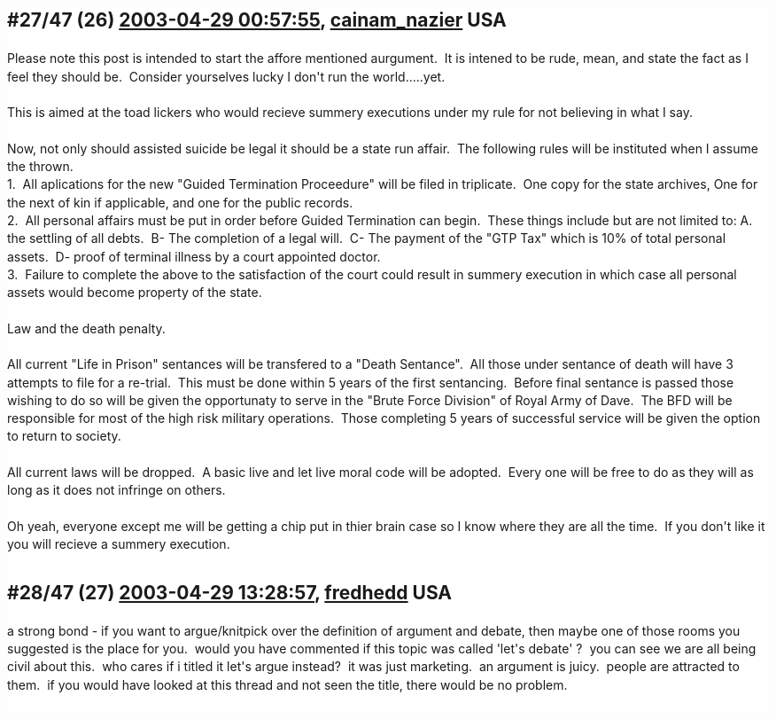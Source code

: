 
## \#27/47 (26) [2003-04-29 00:57:55](https://www.astralpulse.com/forums/index.php?msg=29504), [cainam_nazier](https://www.astralpulse.com/forums/profile/?u=166) USA ##
<section>
Please note this post is intended to start the affore mentioned aurgument.  It is intened to be rude, mean, and state the fact as I feel they should be.  Consider yourselves lucky I don't run the world.....yet.
<br>
<br>
This is aimed at the toad lickers who would recieve summery executions under my rule for not believing in what I say.
<br>
<br>
Now, not only should assisted suicide be legal it should be a state run affair.  The following rules will be instituted when I assume the thrown.
<br>
1.  All aplications for the new "Guided Termination Proceedure" will be filed in triplicate.  One copy for the state archives, One for the next of kin if applicable, and one for the public records.
<br>
2.  All personal affairs must be put in order before Guided Termination can begin.  These things include but are not limited to: A. the settling of all debts.  B- The completion of a legal will.  C- The payment of the "GTP Tax" which is 10% of total personal assets.  D- proof of terminal illness by a court appointed doctor.
<br>
3.  Failure to complete the above to the satisfaction of the court could result in summery execution in which case all personal assets would become property of the state.
<br>
<br>
Law and the death penalty.
<br>
<br>
All current "Life in Prison" sentances will be transfered to a "Death Sentance".  All those under sentance of death will have 3 attempts to file for a re-trial.  This must be done within 5 years of the first sentancing.  Before final sentance is passed those wishing to do so will be given the opportunaty to serve in the "Brute Force Division" of Royal Army of Dave.  The BFD will be responsible for most of the high risk military operations.  Those completing 5 years of successful service will be given the option to return to society.
<br>
<br>
All current laws will be dropped.  A basic live and let live moral code will be adopted.  Every one will be free to do as they will as long as it does not infringe on others.
<br>
<br>
Oh yeah, everyone except me will be getting a chip put in thier brain case so I know where they are all the time.  If you don't like it you will recieve a summery execution.
<br>
</section>

## \#28/47 (27) [2003-04-29 13:28:57](https://www.astralpulse.com/forums/index.php?msg=29568), [fredhedd](https://www.astralpulse.com/forums/profile/?u=692) USA ##
<section>
a strong bond - if you want to argue/knitpick over the definition of argument and debate, then maybe one of those rooms you suggested is the place for you.  would you have commented if this topic was called 'let's debate' ?  you can see we are all being civil about this.  who cares if i titled it let's argue instead?  it was just marketing.  an argument is juicy.  people are attracted to them.  if you would have looked at this thread and not seen the title, there would be no problem.
<br>
<br>